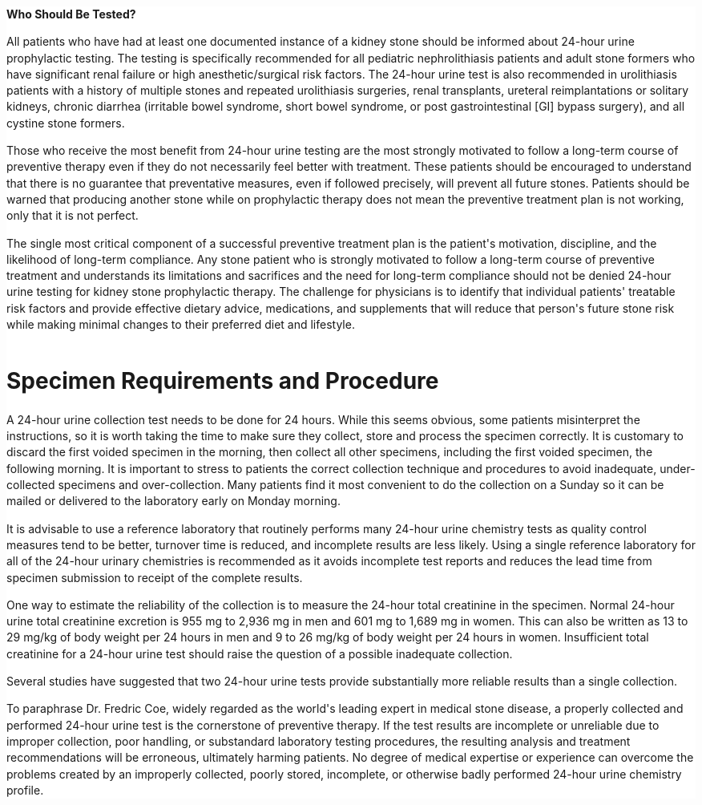 **Who Should Be Tested?**

All patients who have had at least one documented instance of a kidney stone should be informed about 24-hour urine prophylactic testing. The testing is specifically recommended for all pediatric nephrolithiasis patients and adult stone formers who have significant renal failure or high anesthetic/surgical risk factors. The 24-hour urine test is also recommended in urolithiasis patients with a history of multiple stones and repeated urolithiasis surgeries, renal transplants, ureteral reimplantations or solitary kidneys, chronic diarrhea (irritable bowel syndrome, short bowel syndrome, or post gastrointestinal [GI] bypass surgery), and all cystine stone formers.

Those who receive the most benefit from 24-hour urine testing are the most strongly motivated to follow a long-term course of preventive therapy even if they do not necessarily feel better with treatment. These patients should be encouraged to understand that there is no guarantee that preventative measures, even if followed precisely, will prevent all future stones. Patients should be warned that producing another stone while on prophylactic therapy does not mean the preventive treatment plan is not working, only that it is not perfect.

The single most critical component of a successful preventive treatment plan is the patient's motivation, discipline, and the likelihood of long-term compliance. Any stone patient who is strongly motivated to follow a long-term course of preventive treatment and understands its limitations and sacrifices and the need for long-term compliance should not be denied 24-hour urine testing for kidney stone prophylactic therapy. The challenge for physicians is to identify that individual patients' treatable risk factors and provide effective dietary advice, medications, and supplements that will reduce that person's future stone risk while making minimal changes to their preferred diet and lifestyle.

# Specimen Requirements and Procedure

A 24-hour urine collection test needs to be done for 24 hours. While this seems obvious, some patients misinterpret the instructions, so it is worth taking the time to make sure they collect, store and process the specimen correctly. It is customary to discard the first voided specimen in the morning, then collect all other specimens, including the first voided specimen, the following morning. It is important to stress to patients the correct collection technique and procedures to avoid inadequate, under-collected specimens and over-collection. Many patients find it most convenient to do the collection on a Sunday so it can be mailed or delivered to the laboratory early on Monday morning.

It is advisable to use a reference laboratory that routinely performs many 24-hour urine chemistry tests as quality control measures tend to be better, turnover time is reduced, and incomplete results are less likely. Using a single reference laboratory for all of the 24-hour urinary chemistries is recommended as it avoids incomplete test reports and reduces the lead time from specimen submission to receipt of the complete results.

One way to estimate the reliability of the collection is to measure the 24-hour total creatinine in the specimen. Normal 24-hour urine total creatinine excretion is 955 mg to 2,936 mg in men and 601 mg to 1,689 mg in women. This can also be written as 13 to 29 mg/kg of body weight per 24 hours in men and 9 to 26 mg/kg of body weight per 24 hours in women. Insufficient total creatinine for a 24-hour urine test should raise the question of a possible inadequate collection.

Several studies have suggested that two 24-hour urine tests provide substantially more reliable results than a single collection.

To paraphrase Dr. Fredric Coe, widely regarded as the world's leading expert in medical stone disease, a properly collected and performed 24-hour urine test is the cornerstone of preventive therapy. If the test results are incomplete or unreliable due to improper collection, poor handling, or substandard laboratory testing procedures, the resulting analysis and treatment recommendations will be erroneous, ultimately harming patients. No degree of medical expertise or experience can overcome the problems created by an improperly collected, poorly stored, incomplete, or otherwise badly performed 24-hour urine chemistry profile.
